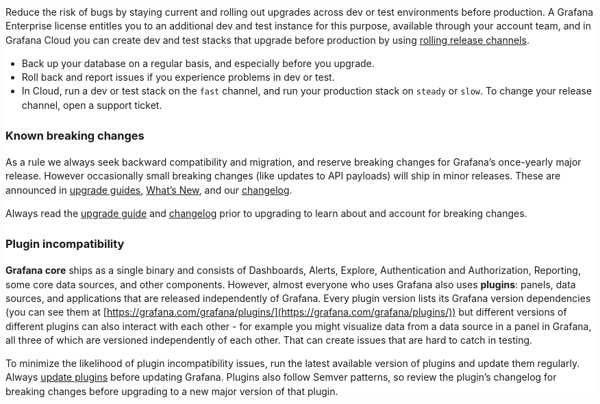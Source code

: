 Reduce the risk of bugs by staying current and rolling out upgrades across dev or test environments before production. A Grafana Enterprise license entitles you to an additional dev and test instance for this purpose, available through your account team, and in Grafana Cloud you can create dev and test stacks that upgrade before production by using [rolling release channels](https://grafana.com/docs/rolling-release/).

- Back up your database on a regular basis, and especially before you upgrade.
- Roll back and report issues if you experience problems in dev or test.
- In Cloud, run a dev or test stack on the `fast` channel, and run your production stack on `steady` or `slow`. To change your release channel, open a support ticket.

### Known breaking changes

As a rule we always seek backward compatibility and migration, and reserve breaking changes for Grafana’s once-yearly major release. However occasionally small breaking changes (like updates to API payloads) will ship in minor releases. These are announced in [upgrade guides](https://grafana.com/docs/grafana/latest/upgrade-guide/), [What’s New](https://grafana.com/docs/grafana-cloud/whats-new/), and our [changelog](https://github.com/grafana/grafana/blob/main/CHANGELOG.md).

Always read the [upgrade guide](https://grafana.com/docs/grafana/latest/upgrade-guide/) and [changelog](https://github.com/grafana/grafana/blob/main/CHANGELOG.md) prior to upgrading to learn about and account for breaking changes.

### Plugin incompatibility

**Grafana core** ships as a single binary and consists of Dashboards, Alerts, Explore, Authentication and Authorization, Reporting, some core data sources, and other components. However, almost everyone who uses Grafana also uses **plugins**: panels, data sources, and applications that are released independently of Grafana. Every plugin version lists its Grafana version dependencies (you can see them at [https://grafana.com/grafana/plugins/](https://grafana.com/grafana/plugins/)) but different versions of different plugins can also interact with each other - for example you might visualize data from a data source in a panel in Grafana, all three of which are versioned independently of each other. That can create issues that are hard to catch in testing.

To minimize the likelihood of plugin incompatibility issues, run the latest available version of plugins and update them regularly. Always [update plugins](https://grafana.com/docs/grafana/latest/administration/plugin-management/#update-a-plugin) before updating Grafana. Plugins also follow Semver patterns, so review the plugin’s changelog for breaking changes before upgrading to a new major version of that plugin.
